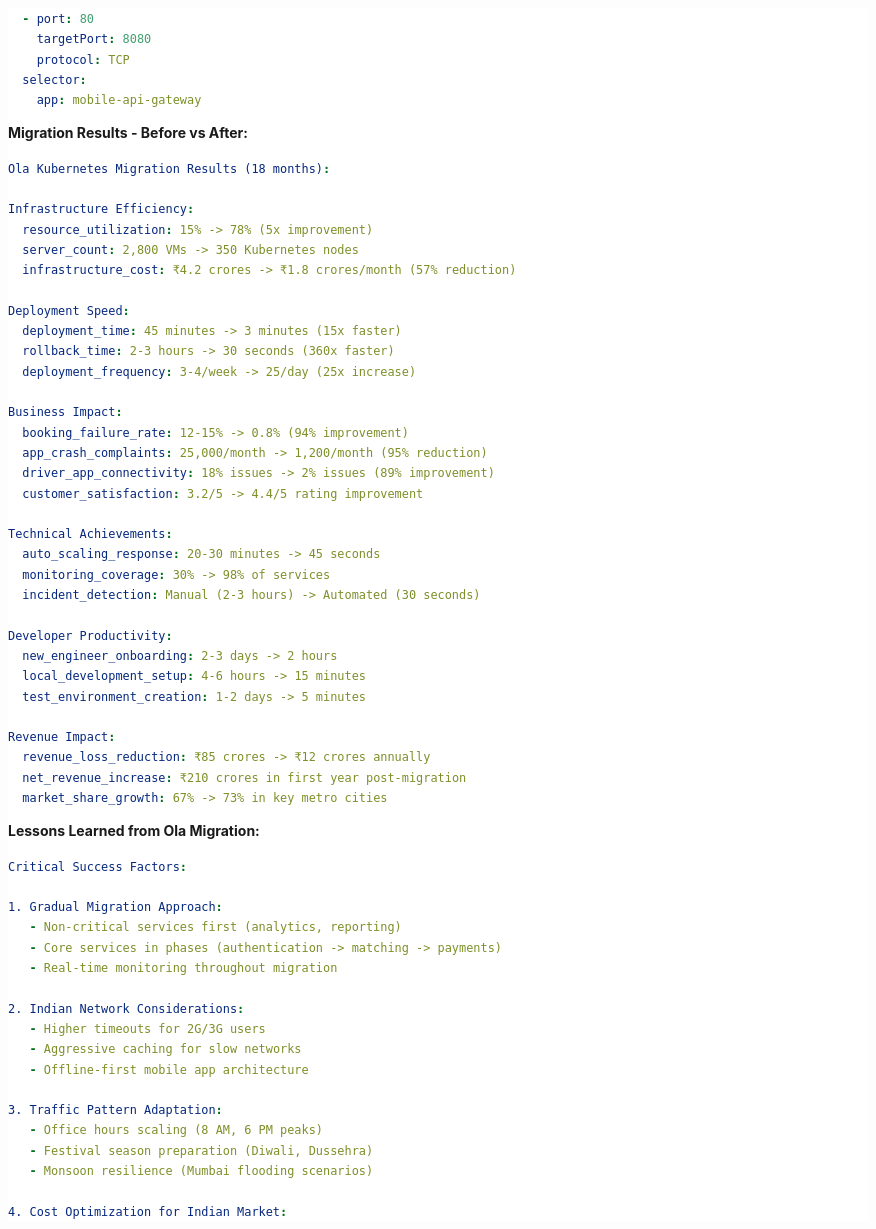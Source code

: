 ```yaml
  - port: 80
    targetPort: 8080
    protocol: TCP
  selector:
    app: mobile-api-gateway
```

**Migration Results - Before vs After:**

```yaml
Ola Kubernetes Migration Results (18 months):

Infrastructure Efficiency:
  resource_utilization: 15% -> 78% (5x improvement)
  server_count: 2,800 VMs -> 350 Kubernetes nodes
  infrastructure_cost: ₹4.2 crores -> ₹1.8 crores/month (57% reduction)
  
Deployment Speed:
  deployment_time: 45 minutes -> 3 minutes (15x faster)
  rollback_time: 2-3 hours -> 30 seconds (360x faster)
  deployment_frequency: 3-4/week -> 25/day (25x increase)

Business Impact:
  booking_failure_rate: 12-15% -> 0.8% (94% improvement)
  app_crash_complaints: 25,000/month -> 1,200/month (95% reduction)
  driver_app_connectivity: 18% issues -> 2% issues (89% improvement)
  customer_satisfaction: 3.2/5 -> 4.4/5 rating improvement

Technical Achievements:
  auto_scaling_response: 20-30 minutes -> 45 seconds
  monitoring_coverage: 30% -> 98% of services
  incident_detection: Manual (2-3 hours) -> Automated (30 seconds)
  
Developer Productivity:
  new_engineer_onboarding: 2-3 days -> 2 hours
  local_development_setup: 4-6 hours -> 15 minutes
  test_environment_creation: 1-2 days -> 5 minutes
  
Revenue Impact:
  revenue_loss_reduction: ₹85 crores -> ₹12 crores annually
  net_revenue_increase: ₹210 crores in first year post-migration
  market_share_growth: 67% -> 73% in key metro cities
```

**Lessons Learned from Ola Migration:**

```yaml
Critical Success Factors:

1. Gradual Migration Approach:
   - Non-critical services first (analytics, reporting)
   - Core services in phases (authentication -> matching -> payments)
   - Real-time monitoring throughout migration
   
2. Indian Network Considerations:
   - Higher timeouts for 2G/3G users
   - Aggressive caching for slow networks
   - Offline-first mobile app architecture
   
3. Traffic Pattern Adaptation:
   - Office hours scaling (8 AM, 6 PM peaks)
   - Festival season preparation (Diwali, Dussehra)
   - Monsoon resilience (Mumbai flooding scenarios)
   
4. Cost Optimization for Indian Market:
```